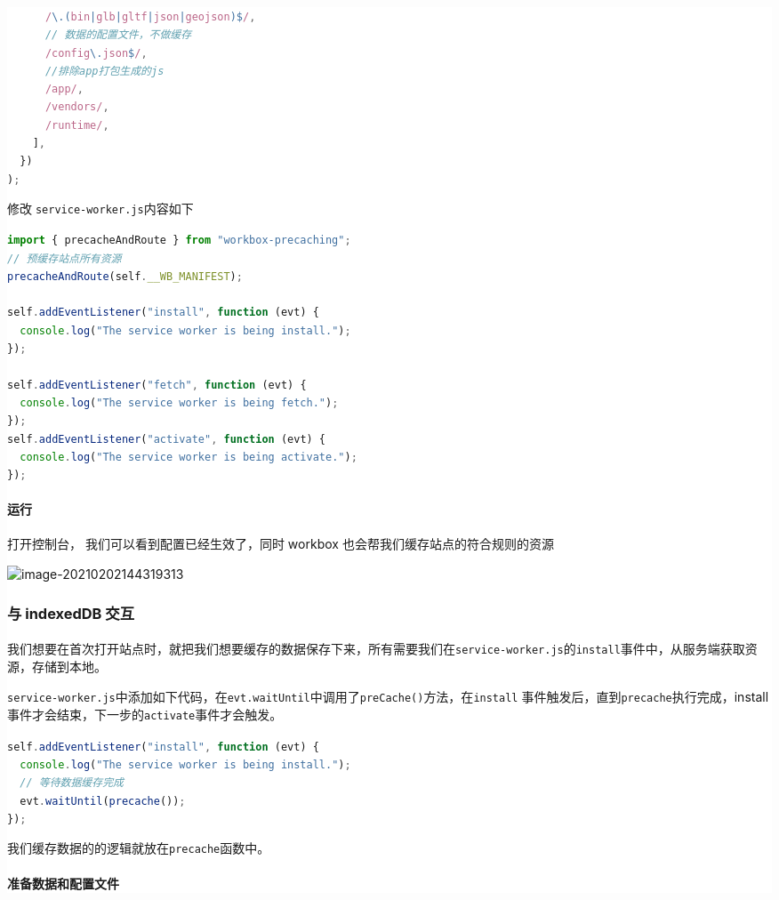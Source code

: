 ```javascript
      /\.(bin|glb|gltf|json|geojson)$/,
      // 数据的配置文件，不做缓存
      /config\.json$/,
      //排除app打包生成的js
      /app/,
      /vendors/,
      /runtime/,
    ],
  })
);
```

修改 `service-worker.js`内容如下

```javascript
import { precacheAndRoute } from "workbox-precaching";
// 预缓存站点所有资源
precacheAndRoute(self.__WB_MANIFEST);

self.addEventListener("install", function (evt) {
  console.log("The service worker is being install.");
});

self.addEventListener("fetch", function (evt) {
  console.log("The service worker is being fetch.");
});
self.addEventListener("activate", function (evt) {
  console.log("The service worker is being activate.");
});
```

#### 运行

打开控制台， 我们可以看到配置已经生效了，同时 workbox 也会帮我们缓存站点的符合规则的资源

![image-20210202144319313](https://cdn.jsdelivr.net/gh/crexk/pic-archive@main/picgo/image-20210202144319313.png)

### 与 indexedDB 交互

我们想要在首次打开站点时，就把我们想要缓存的数据保存下来，所有需要我们在`service-worker.js`的`install`事件中，从服务端获取资源，存储到本地。

`service-worker.js`中添加如下代码，在`evt.waitUntil`中调用了`preCache()`方法，在`install` 事件触发后，直到`precache`执行完成，install 事件才会结束，下一步的`activate`事件才会触发。

```javascript
self.addEventListener("install", function (evt) {
  console.log("The service worker is being install.");
  // 等待数据缓存完成
  evt.waitUntil(precache());
});
```

我们缓存数据的的逻辑就放在`precache`函数中。

#### 准备数据和配置文件
